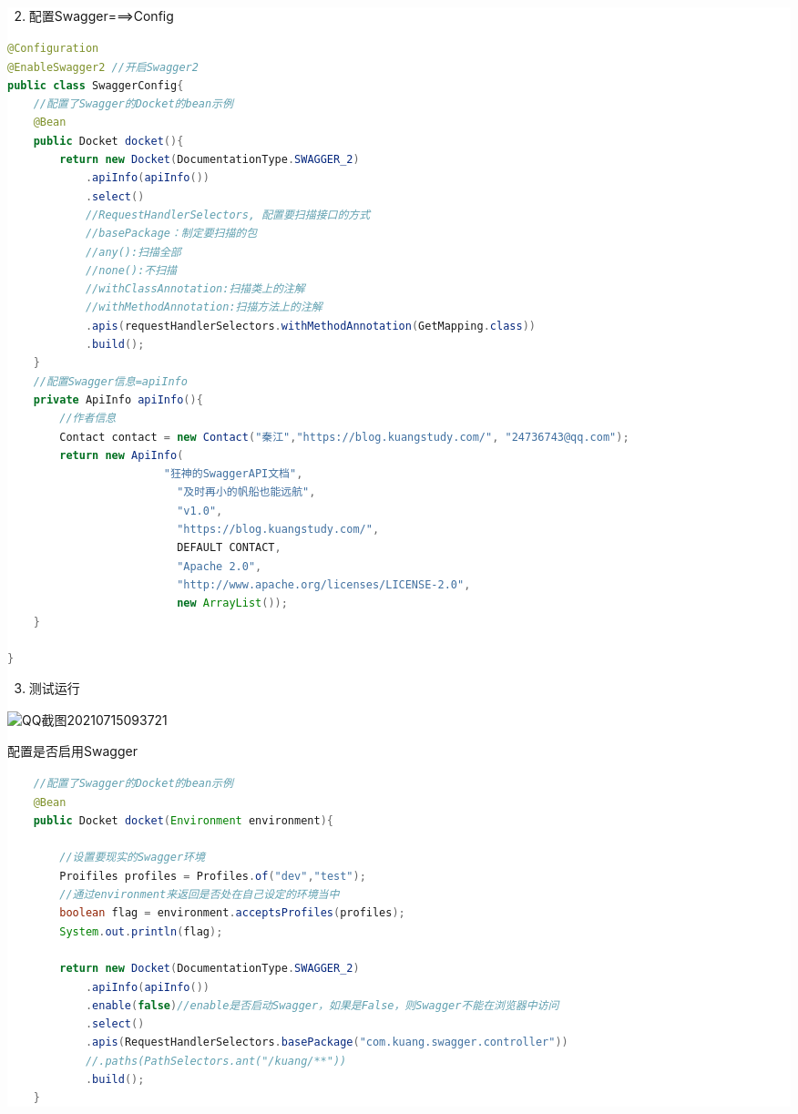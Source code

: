 2. 配置Swagger===>Config

```java
@Configuration
@EnableSwagger2	//开启Swagger2
public class SwaggerConfig{
	//配置了Swagger的Docket的bean示例
    @Bean
    public Docket docket(){
        return new Docket(DocumentationType.SWAGGER_2)
            .apiInfo(apiInfo())
        	.select()
            //RequestHandlerSelectors, 配置要扫描接口的方式
            //basePackage：制定要扫描的包
            //any():扫描全部
            //none():不扫描
            //withClassAnnotation:扫描类上的注解
            //withMethodAnnotation:扫描方法上的注解
            .apis(requestHandlerSelectors.withMethodAnnotation(GetMapping.class))
            .build();
    }
    //配置Swagger信息=apiInfo
    private ApiInfo apiInfo(){
        //作者信息
        Contact contact = new Contact("秦江","https://blog.kuangstudy.com/", "24736743@qq.com");
        return new ApiInfo(
            			"狂神的SwaggerAPI文档",
                          "及时再小的帆船也能远航",
                          "v1.0",
                          "https://blog.kuangstudy.com/",
                          DEFAULT CONTACT,
                          "Apache 2.0",
                          "http://www.apache.org/licenses/LICENSE-2.0",
                          new ArrayList());
    }
    
}
```

3. 测试运行

![QQ截图20210715093721](C:\Users\yoyo_lee\Desktop\图片\QQ截图20210715093721.png)

配置是否启用Swagger

```java
	//配置了Swagger的Docket的bean示例
	@Bean
	public Docket docket(Environment environment){
        
        //设置要现实的Swagger环境
        Proifiles profiles = Profiles.of("dev","test");
        //通过environment来返回是否处在自己设定的环境当中
        boolean flag = environment.acceptsProfiles(profiles);
        System.out.println(flag);
        
        return new Docket(DocumentationType.SWAGGER_2)
            .apiInfo(apiInfo())
            .enable(false)//enable是否启动Swagger，如果是False，则Swagger不能在浏览器中访问
            .select()
            .apis(RequestHandlerSelectors.basePackage("com.kuang.swagger.controller"))
            //.paths(PathSelectors.ant("/kuang/**"))
            .build();
    }
```
